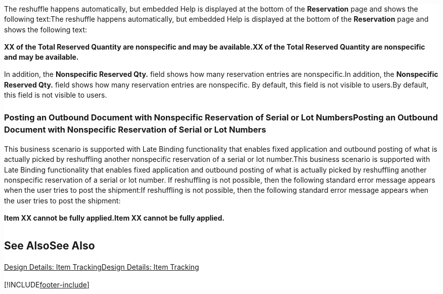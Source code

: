 <span data-ttu-id="f8ccb-172">The reshuffle happens automatically, but embedded Help is displayed at the bottom of the **Reservation** page and shows the following text:</span><span class="sxs-lookup"><span data-stu-id="f8ccb-172">The reshuffle happens automatically, but embedded Help is displayed at the bottom of the **Reservation** page and shows the following text:</span></span>  
  
<span data-ttu-id="f8ccb-173">**XX of the Total Reserved Quantity are nonspecific and may be available.**</span><span class="sxs-lookup"><span data-stu-id="f8ccb-173">**XX of the Total Reserved Quantity are nonspecific and may be available.**</span></span>  
  
<span data-ttu-id="f8ccb-174">In addition, the **Nonspecific Reserved Qty.** field shows how many reservation entries are nonspecific.</span><span class="sxs-lookup"><span data-stu-id="f8ccb-174">In addition, the **Nonspecific Reserved Qty.** field shows how many reservation entries are nonspecific.</span></span> <span data-ttu-id="f8ccb-175">By default, this field is not visible to users.</span><span class="sxs-lookup"><span data-stu-id="f8ccb-175">By default, this field is not visible to users.</span></span>  
  
### <a name="posting-an-outbound-document-with-nonspecific-reservation-of-serial-or-lot-numbers"></a><span data-ttu-id="f8ccb-176">Posting an Outbound Document with Nonspecific Reservation of Serial or Lot Numbers</span><span class="sxs-lookup"><span data-stu-id="f8ccb-176">Posting an Outbound Document with Nonspecific Reservation of Serial or Lot Numbers</span></span>  
<span data-ttu-id="f8ccb-177">This business scenario is supported with Late Binding functionality that enables fixed application and outbound posting of what is actually picked by reshuffling another nonspecific reservation of a serial or lot number.</span><span class="sxs-lookup"><span data-stu-id="f8ccb-177">This business scenario is supported with Late Binding functionality that enables fixed application and outbound posting of what is actually picked by reshuffling another nonspecific reservation of a serial or lot number.</span></span> <span data-ttu-id="f8ccb-178">If reshuffling is not possible, then the following standard error message appears when the user tries to post the shipment:</span><span class="sxs-lookup"><span data-stu-id="f8ccb-178">If reshuffling is not possible, then the following standard error message appears when the user tries to post the shipment:</span></span>  
  
<span data-ttu-id="f8ccb-179">**Item XX cannot be fully applied.**</span><span class="sxs-lookup"><span data-stu-id="f8ccb-179">**Item XX cannot be fully applied.**</span></span>  
  
## <a name="see-also"></a><span data-ttu-id="f8ccb-180">See Also</span><span class="sxs-lookup"><span data-stu-id="f8ccb-180">See Also</span></span>  
[<span data-ttu-id="f8ccb-181">Design Details: Item Tracking</span><span class="sxs-lookup"><span data-stu-id="f8ccb-181">Design Details: Item Tracking</span></span>](design-details-item-tracking.md)

[!INCLUDE[footer-include](includes/footer-banner.md)]
